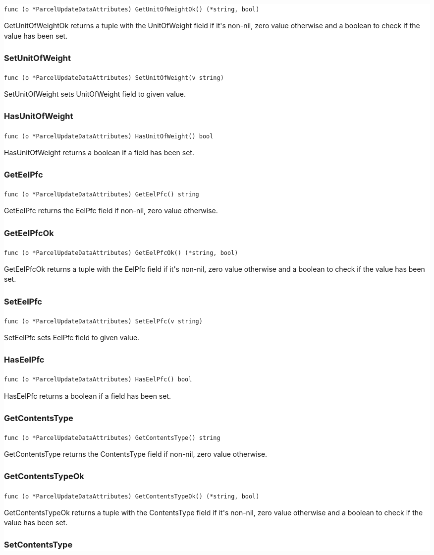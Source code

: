 `func (o *ParcelUpdateDataAttributes) GetUnitOfWeightOk() (*string, bool)`

GetUnitOfWeightOk returns a tuple with the UnitOfWeight field if it's non-nil, zero value otherwise
and a boolean to check if the value has been set.

### SetUnitOfWeight

`func (o *ParcelUpdateDataAttributes) SetUnitOfWeight(v string)`

SetUnitOfWeight sets UnitOfWeight field to given value.

### HasUnitOfWeight

`func (o *ParcelUpdateDataAttributes) HasUnitOfWeight() bool`

HasUnitOfWeight returns a boolean if a field has been set.

### GetEelPfc

`func (o *ParcelUpdateDataAttributes) GetEelPfc() string`

GetEelPfc returns the EelPfc field if non-nil, zero value otherwise.

### GetEelPfcOk

`func (o *ParcelUpdateDataAttributes) GetEelPfcOk() (*string, bool)`

GetEelPfcOk returns a tuple with the EelPfc field if it's non-nil, zero value otherwise
and a boolean to check if the value has been set.

### SetEelPfc

`func (o *ParcelUpdateDataAttributes) SetEelPfc(v string)`

SetEelPfc sets EelPfc field to given value.

### HasEelPfc

`func (o *ParcelUpdateDataAttributes) HasEelPfc() bool`

HasEelPfc returns a boolean if a field has been set.

### GetContentsType

`func (o *ParcelUpdateDataAttributes) GetContentsType() string`

GetContentsType returns the ContentsType field if non-nil, zero value otherwise.

### GetContentsTypeOk

`func (o *ParcelUpdateDataAttributes) GetContentsTypeOk() (*string, bool)`

GetContentsTypeOk returns a tuple with the ContentsType field if it's non-nil, zero value otherwise
and a boolean to check if the value has been set.

### SetContentsType
